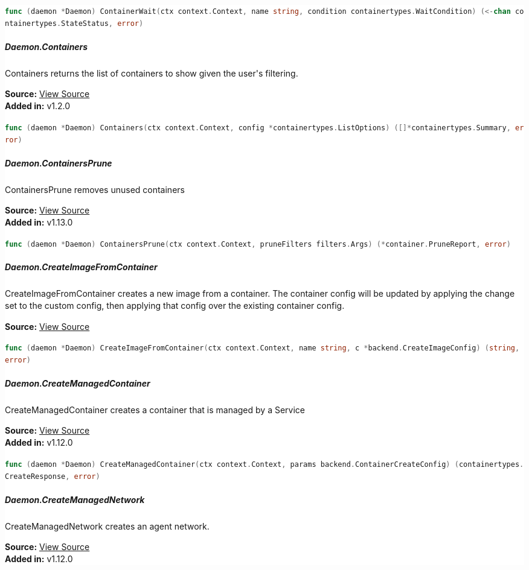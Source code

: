 ```go
func (daemon *Daemon) ContainerWait(ctx context.Context, name string, condition containertypes.WaitCondition) (<-chan containertypes.StateStatus, error)
```

##### Daemon.Containers

Containers returns the list of containers to show given the user's filtering.

**Source:** [View Source](https://github.com/docker/docker/blob/v28.3.0/daemon/list.go#L105)  
**Added in:** v1.2.0

```go
func (daemon *Daemon) Containers(ctx context.Context, config *containertypes.ListOptions) ([]*containertypes.Summary, error)
```

##### Daemon.ContainersPrune

ContainersPrune removes unused containers

**Source:** [View Source](https://github.com/docker/docker/blob/v28.3.0/daemon/prune.go#L40)  
**Added in:** v1.13.0

```go
func (daemon *Daemon) ContainersPrune(ctx context.Context, pruneFilters filters.Args) (*container.PruneReport, error)
```

##### Daemon.CreateImageFromContainer

CreateImageFromContainer creates a new image from a container. The container
config will be updated by applying the change set to the custom config, then
applying that config over the existing container config.

**Source:** [View Source](https://github.com/docker/docker/blob/v28.3.0/daemon/commit.go#L126)  

```go
func (daemon *Daemon) CreateImageFromContainer(ctx context.Context, name string, c *backend.CreateImageConfig) (string, error)
```

##### Daemon.CreateManagedContainer

CreateManagedContainer creates a container that is managed by a Service

**Source:** [View Source](https://github.com/docker/docker/blob/v28.3.0/daemon/create.go#L45)  
**Added in:** v1.12.0

```go
func (daemon *Daemon) CreateManagedContainer(ctx context.Context, params backend.ContainerCreateConfig) (containertypes.CreateResponse, error)
```

##### Daemon.CreateManagedNetwork

CreateManagedNetwork creates an agent network.

**Source:** [View Source](https://github.com/docker/docker/blob/v28.3.0/daemon/network.go#L276)  
**Added in:** v1.12.0
